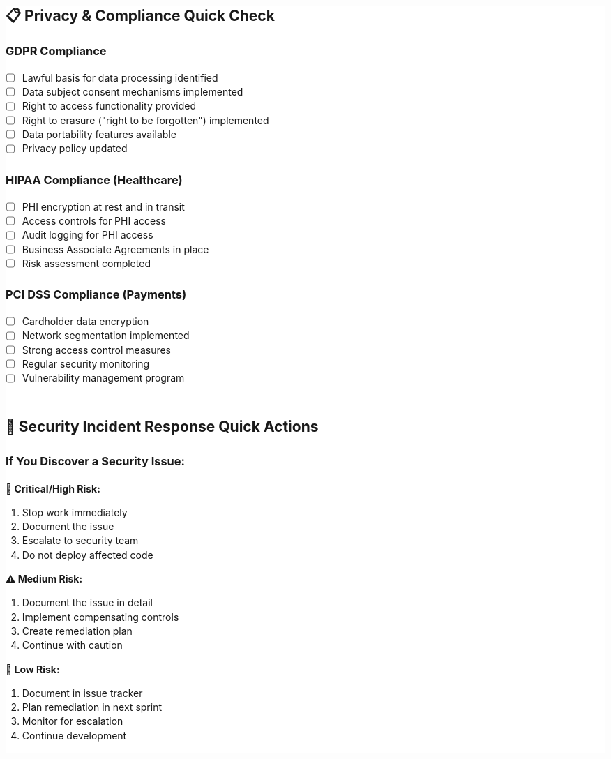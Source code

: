 
## 📋 Privacy & Compliance Quick Check

### **GDPR Compliance**
- [ ] Lawful basis for data processing identified
- [ ] Data subject consent mechanisms implemented
- [ ] Right to access functionality provided
- [ ] Right to erasure ("right to be forgotten") implemented
- [ ] Data portability features available
- [ ] Privacy policy updated

### **HIPAA Compliance (Healthcare)**
- [ ] PHI encryption at rest and in transit
- [ ] Access controls for PHI access
- [ ] Audit logging for PHI access
- [ ] Business Associate Agreements in place
- [ ] Risk assessment completed

### **PCI DSS Compliance (Payments)**
- [ ] Cardholder data encryption
- [ ] Network segmentation implemented
- [ ] Strong access control measures
- [ ] Regular security monitoring
- [ ] Vulnerability management program

---

## 🚨 Security Incident Response Quick Actions

### **If You Discover a Security Issue:**

**🛑 Critical/High Risk:**
1. Stop work immediately
2. Document the issue
3. Escalate to security team
4. Do not deploy affected code

**⚠️ Medium Risk:**
1. Document the issue in detail
2. Implement compensating controls
3. Create remediation plan
4. Continue with caution

**📝 Low Risk:**
1. Document in issue tracker
2. Plan remediation in next sprint
3. Monitor for escalation
4. Continue development

---

